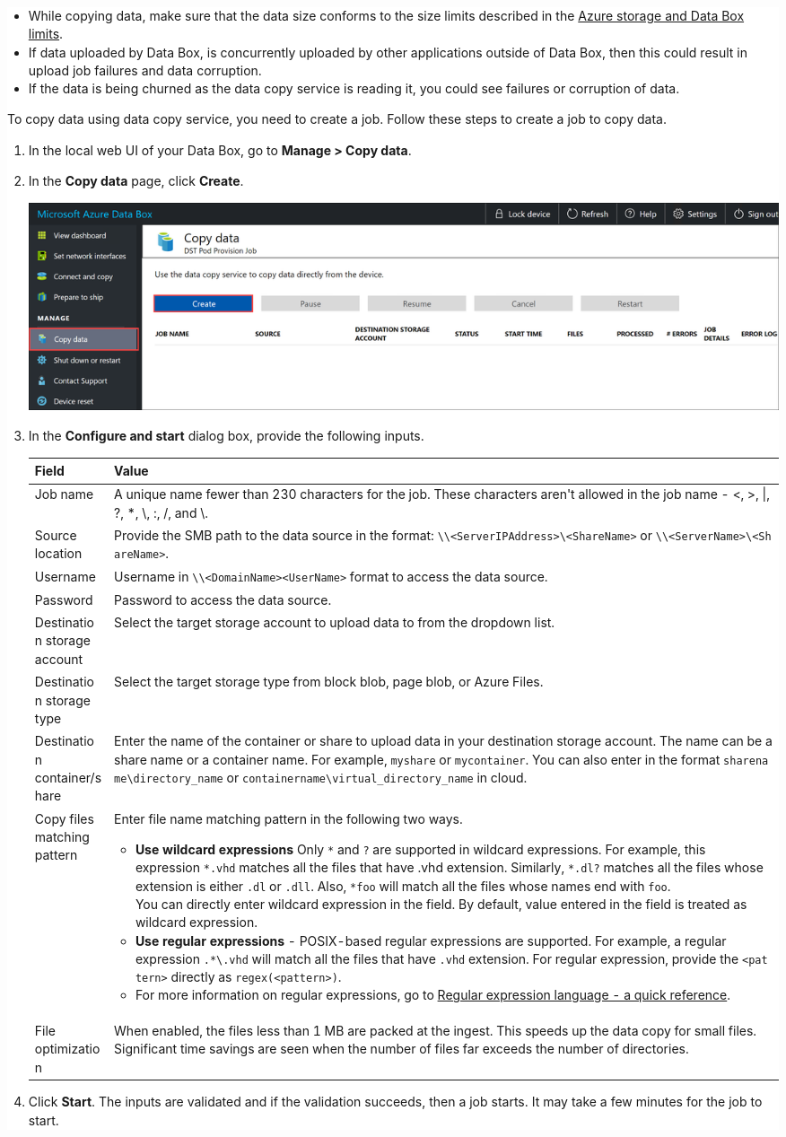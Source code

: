 - While copying data, make sure that the data size conforms to the size limits described in the [Azure storage and Data Box limits](data-box-limits.md).
- If data uploaded by Data Box, is concurrently uploaded by other applications outside of Data Box, then this could result in upload job failures and data corruption.
- If the data is being churned as the data copy service is reading it, you could see failures or corruption of data.

To copy data using data copy service, you need to create a job. Follow these steps to create a job to copy data.

1. In the local web UI of your Data Box, go to **Manage > Copy data**.
2. In the **Copy data** page, click **Create**.

    ![Click **Create** on **Copy data** page](media/data-box-deploy-copy-data-via-copy-service/click-create.png)

3. In the **Configure and start** dialog box, provide the following inputs.
    
    |Field                          |Value    |
    |-------------------------------|---------|
    |Job name                       |A unique name fewer than 230 characters for the job. These characters aren't allowed in the job name - \<, \>, \|, \?, \*, \\, \:, \/, and \\\.         |
    |Source location                |Provide the SMB path to the data source in the format: `\\<ServerIPAddress>\<ShareName>` or `\\<ServerName>\<ShareName>`.        |
    |Username                       |Username in `\\<DomainName><UserName>` format to access the data source.        |
    |Password                       |Password to access the data source.           |
    |Destination storage account    |Select the target storage account to upload data to from the dropdown list.         |
    |Destination storage type       |Select the target storage type from block blob, page blob, or Azure Files.        |
    |Destination container/share    |Enter the name of the container or share to upload data in your destination storage account. The name can be a share name or a container name. For example, `myshare` or `mycontainer`. You can also enter in the format `sharename\directory_name` or `containername\virtual_directory_name` in cloud.        |
    |Copy files matching pattern    | Enter file name matching pattern in the following two ways.<ul><li>**Use wildcard expressions** Only `*` and `?` are supported in wildcard expressions. For example, this expression `*.vhd` matches all the files that have .vhd extension. Similarly, `*.dl?` matches all the files whose extension is either `.dl` or `.dll`. Also, `*foo` will match all the files whose names end with `foo`.<br>You can directly enter wildcard expression in the field. By default, value entered in the field is treated as wildcard expression.</li><li>**Use regular expressions** - POSIX-based regular expressions are supported. For example, a regular expression `.*\.vhd` will match all the files that have `.vhd` extension. For regular expression, provide the `<pattern>` directly as `regex(<pattern>)`. <li>For more information on regular expressions, go to [Regular expression language - a quick reference](https://docs.microsoft.com/dotnet/standard/base-types/regular-expression-language-quick-reference).</li><ul>|
    |File optimization              |When enabled, the files less than 1 MB are packed at the ingest. This speeds up the data copy for small files. Significant time savings are seen when the number of files far exceeds the number of directories.        |
 
4. Click **Start**. The inputs are validated and if the validation succeeds, then a job starts. It may take a few minutes for the job to start.
